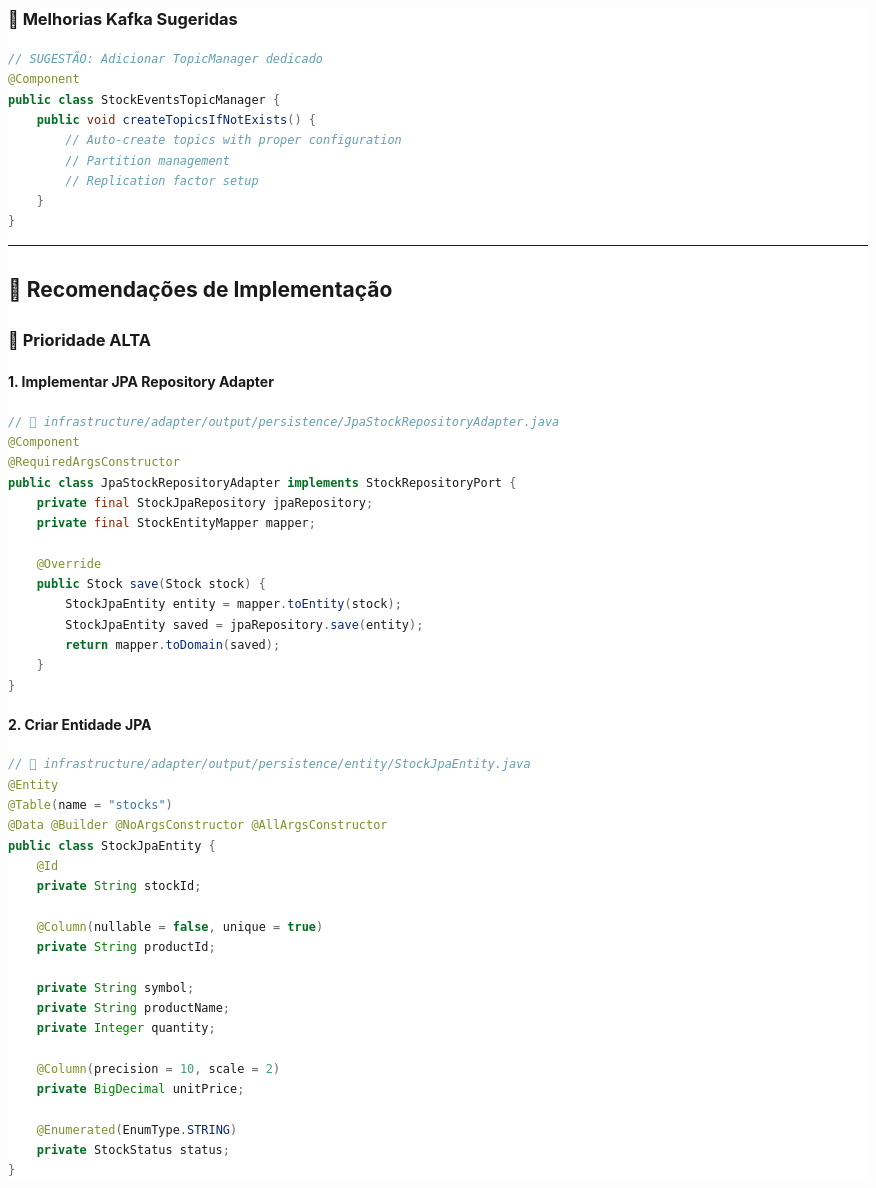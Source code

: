 ### 🔶 **Melhorias Kafka Sugeridas**
```java
// SUGESTÃO: Adicionar TopicManager dedicado
@Component
public class StockEventsTopicManager {
    public void createTopicsIfNotExists() {
        // Auto-create topics with proper configuration
        // Partition management
        // Replication factor setup
    }
}
```

---

## 🎯 **Recomendações de Implementação**

### 🚨 **Prioridade ALTA**

#### **1. Implementar JPA Repository Adapter**
```java
// 📂 infrastructure/adapter/output/persistence/JpaStockRepositoryAdapter.java
@Component
@RequiredArgsConstructor
public class JpaStockRepositoryAdapter implements StockRepositoryPort {
    private final StockJpaRepository jpaRepository;
    private final StockEntityMapper mapper;
    
    @Override
    public Stock save(Stock stock) {
        StockJpaEntity entity = mapper.toEntity(stock);
        StockJpaEntity saved = jpaRepository.save(entity);
        return mapper.toDomain(saved);
    }
}
```

#### **2. Criar Entidade JPA**
```java
// 📂 infrastructure/adapter/output/persistence/entity/StockJpaEntity.java
@Entity
@Table(name = "stocks")
@Data @Builder @NoArgsConstructor @AllArgsConstructor
public class StockJpaEntity {
    @Id
    private String stockId;
    
    @Column(nullable = false, unique = true)
    private String productId;
    
    private String symbol;
    private String productName;
    private Integer quantity;
    
    @Column(precision = 10, scale = 2)
    private BigDecimal unitPrice;
    
    @Enumerated(EnumType.STRING)
    private StockStatus status;
}
```
